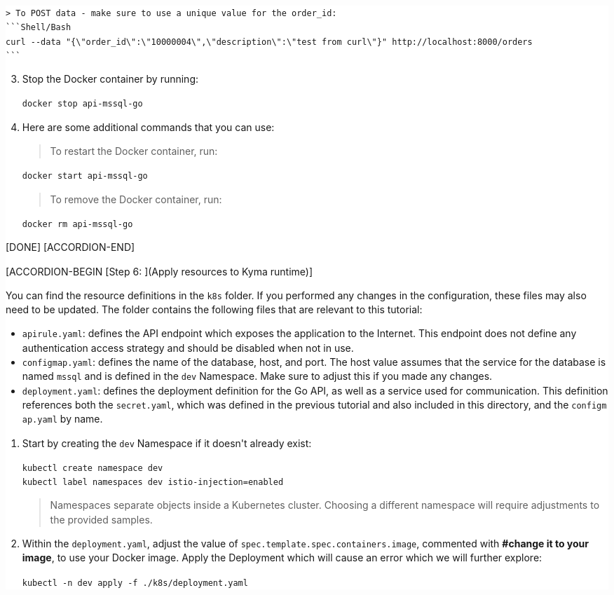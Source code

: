     > To POST data - make sure to use a unique value for the order_id:
    ```Shell/Bash
    curl --data "{\"order_id\":\"10000004\",\"description\":\"test from curl\"}" http://localhost:8000/orders
    ```

3. Stop the Docker container by running:

    ```Shell/Bash
    docker stop api-mssql-go
    ```

4. Here are some additional commands that you can use:

    > To restart the Docker container, run:
    ```Shell/Bash
    docker start api-mssql-go
    ```

    > To remove the Docker container, run:
    ```Shell/Bash
    docker rm api-mssql-go
    ```

[DONE]
[ACCORDION-END]

[ACCORDION-BEGIN [Step 6: ](Apply resources to Kyma runtime)]

You can find the resource definitions in the `k8s` folder. If you performed any changes in the configuration, these files may also need to be updated. The folder contains the following files that are relevant to this tutorial:

- `apirule.yaml`: defines the API endpoint which exposes the application to the Internet. This endpoint does not define any authentication access strategy and should be disabled when not in use.  
- `configmap.yaml`: defines the name of the database, host, and port. The host value assumes that the service for the database is named `mssql` and is defined in the `dev` Namespace. Make sure to adjust this if you made any changes.
- `deployment.yaml`: defines the deployment definition for the Go API, as well as a service used for communication. This definition references both the `secret.yaml`, which was defined in the previous tutorial and also included in this directory, and the `configmap.yaml` by name.  

1. Start by creating the `dev` Namespace if it doesn't already exist:

    ```Shell/Bash
    kubectl create namespace dev
    kubectl label namespaces dev istio-injection=enabled
    ```
    > Namespaces separate objects inside a Kubernetes cluster. Choosing a different namespace will require adjustments to the provided samples.

2. Within the `deployment.yaml`, adjust the value of `spec.template.spec.containers.image`, commented with **#change it to your image**, to use your Docker image. Apply the Deployment which will cause an error which we will further explore:

    ```Shell/Bash
    kubectl -n dev apply -f ./k8s/deployment.yaml
    ```
